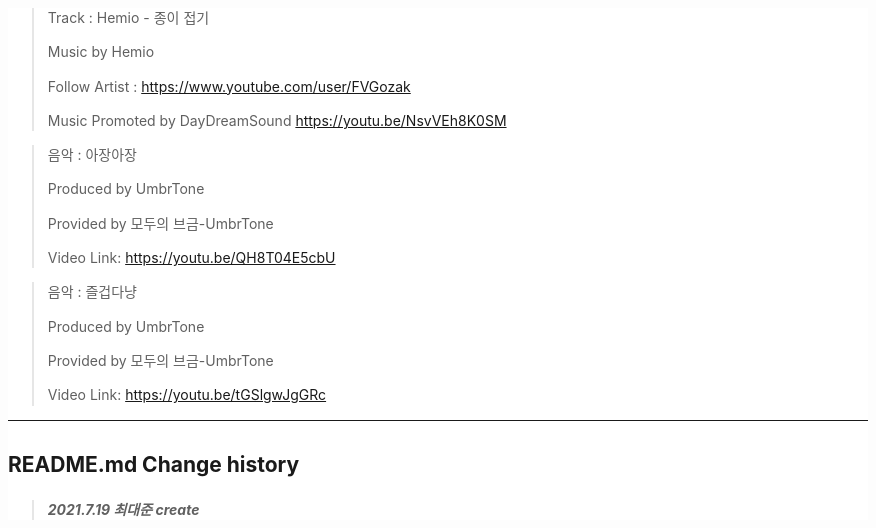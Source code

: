> Track : Hemio - 종이 접기
> 
> Music by Hemio
> 
> Follow Artist : https://www.youtube.com/user/FVGozak
> 
> Music Promoted by DayDreamSound https://youtu.be/NsvVEh8K0SM

> 음악 : 아장아장
>
> Produced by UmbrTone 
>
> Provided by 모두의 브금-UmbrTone
> 
> Video Link: https://youtu.be/QH8T04E5cbU

> 음악 : 즐겁다냥
> 
> Produced by UmbrTone 
> 
> Provided by 모두의 브금-UmbrTone
> 
> Video Link: https://youtu.be/tGSlgwJgGRc
>  
-------------
## README.md Change history
> ##### *2021.7.19 최대준 create*

